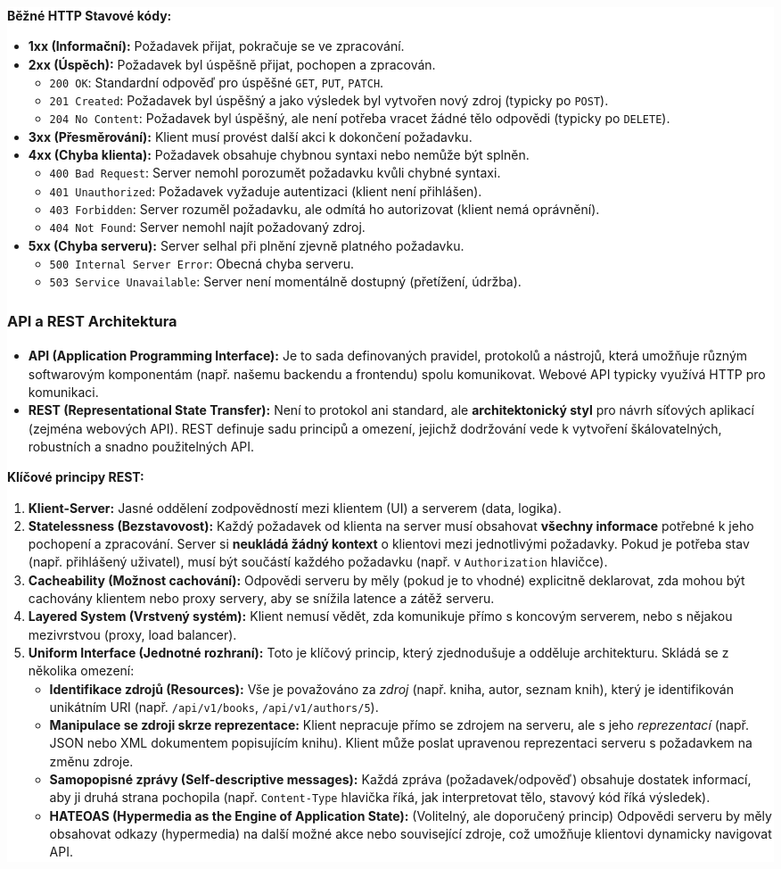 **Běžné HTTP Stavové kódy:**

* **1xx (Informační):** Požadavek přijat, pokračuje se ve zpracování.
* **2xx (Úspěch):** Požadavek byl úspěšně přijat, pochopen a zpracován.
    * `200 OK`: Standardní odpověď pro úspěšné `GET`, `PUT`, `PATCH`.
    * `201 Created`: Požadavek byl úspěšný a jako výsledek byl vytvořen nový zdroj (typicky po `POST`).
    * `204 No Content`: Požadavek byl úspěšný, ale není potřeba vracet žádné tělo odpovědi (typicky po `DELETE`).
* **3xx (Přesměrování):** Klient musí provést další akci k dokončení požadavku.
* **4xx (Chyba klienta):** Požadavek obsahuje chybnou syntaxi nebo nemůže být splněn.
    * `400 Bad Request`: Server nemohl porozumět požadavku kvůli chybné syntaxi.
    * `401 Unauthorized`: Požadavek vyžaduje autentizaci (klient není přihlášen).
    * `403 Forbidden`: Server rozuměl požadavku, ale odmítá ho autorizovat (klient nemá oprávnění).
    * `404 Not Found`: Server nemohl najít požadovaný zdroj.
* **5xx (Chyba serveru):** Server selhal při plnění zjevně platného požadavku.
    * `500 Internal Server Error`: Obecná chyba serveru.
    * `503 Service Unavailable`: Server není momentálně dostupný (přetížení, údržba).

### API a REST Architektura

* **API (Application Programming Interface):** Je to sada definovaných pravidel, protokolů a nástrojů, která umožňuje různým softwarovým komponentám (např. našemu backendu a frontendu) spolu komunikovat. Webové API typicky využívá HTTP pro komunikaci.
* **REST (Representational State Transfer):** Není to protokol ani standard, ale **architektonický styl** pro návrh síťových aplikací (zejména webových API). REST definuje sadu principů a omezení, jejichž dodržování vede k vytvoření škálovatelných, robustních a snadno použitelných API.

**Klíčové principy REST:**

1.  **Klient-Server:** Jasné oddělení zodpovědností mezi klientem (UI) a serverem (data, logika).
2.  **Statelessness (Bezstavovost):** Každý požadavek od klienta na server musí obsahovat **všechny informace** potřebné k jeho pochopení a zpracování. Server si **neukládá žádný kontext** o klientovi mezi jednotlivými požadavky. Pokud je potřeba stav (např. přihlášený uživatel), musí být součástí každého požadavku (např. v `Authorization` hlavičce).
3.  **Cacheability (Možnost cachování):** Odpovědi serveru by měly (pokud je to vhodné) explicitně deklarovat, zda mohou být cachovány klientem nebo proxy servery, aby se snížila latence a zátěž serveru.
4.  **Layered System (Vrstvený systém):** Klient nemusí vědět, zda komunikuje přímo s koncovým serverem, nebo s nějakou mezivrstvou (proxy, load balancer).
5.  **Uniform Interface (Jednotné rozhraní):** Toto je klíčový princip, který zjednodušuje a odděluje architekturu. Skládá se z několika omezení:
    * **Identifikace zdrojů (Resources):** Vše je považováno za *zdroj* (např. kniha, autor, seznam knih), který je identifikován unikátním URI (např. `/api/v1/books`, `/api/v1/authors/5`).
    * **Manipulace se zdroji skrze reprezentace:** Klient nepracuje přímo se zdrojem na serveru, ale s jeho *reprezentací* (např. JSON nebo XML dokumentem popisujícím knihu). Klient může poslat upravenou reprezentaci serveru s požadavkem na změnu zdroje.
    * **Samopopisné zprávy (Self-descriptive messages):** Každá zpráva (požadavek/odpověď) obsahuje dostatek informací, aby ji druhá strana pochopila (např. `Content-Type` hlavička říká, jak interpretovat tělo, stavový kód říká výsledek).
    * **HATEOAS (Hypermedia as the Engine of Application State):** (Volitelný, ale doporučený princip) Odpovědi serveru by měly obsahovat odkazy (hypermedia) na další možné akce nebo související zdroje, což umožňuje klientovi dynamicky navigovat API.
